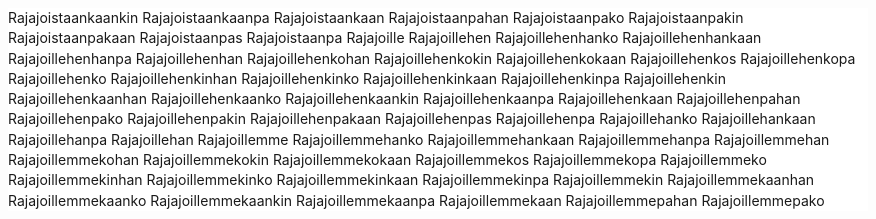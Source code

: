 Rajajoistaankaankin
Rajajoistaankaanpa
Rajajoistaankaan
Rajajoistaanpahan
Rajajoistaanpako
Rajajoistaanpakin
Rajajoistaanpakaan
Rajajoistaanpas
Rajajoistaanpa
Rajajoille
Rajajoillehen
Rajajoillehenhanko
Rajajoillehenhankaan
Rajajoillehenhanpa
Rajajoillehenhan
Rajajoillehenkohan
Rajajoillehenkokin
Rajajoillehenkokaan
Rajajoillehenkos
Rajajoillehenkopa
Rajajoillehenko
Rajajoillehenkinhan
Rajajoillehenkinko
Rajajoillehenkinkaan
Rajajoillehenkinpa
Rajajoillehenkin
Rajajoillehenkaanhan
Rajajoillehenkaanko
Rajajoillehenkaankin
Rajajoillehenkaanpa
Rajajoillehenkaan
Rajajoillehenpahan
Rajajoillehenpako
Rajajoillehenpakin
Rajajoillehenpakaan
Rajajoillehenpas
Rajajoillehenpa
Rajajoillehanko
Rajajoillehankaan
Rajajoillehanpa
Rajajoillehan
Rajajoillemme
Rajajoillemmehanko
Rajajoillemmehankaan
Rajajoillemmehanpa
Rajajoillemmehan
Rajajoillemmekohan
Rajajoillemmekokin
Rajajoillemmekokaan
Rajajoillemmekos
Rajajoillemmekopa
Rajajoillemmeko
Rajajoillemmekinhan
Rajajoillemmekinko
Rajajoillemmekinkaan
Rajajoillemmekinpa
Rajajoillemmekin
Rajajoillemmekaanhan
Rajajoillemmekaanko
Rajajoillemmekaankin
Rajajoillemmekaanpa
Rajajoillemmekaan
Rajajoillemmepahan
Rajajoillemmepako
